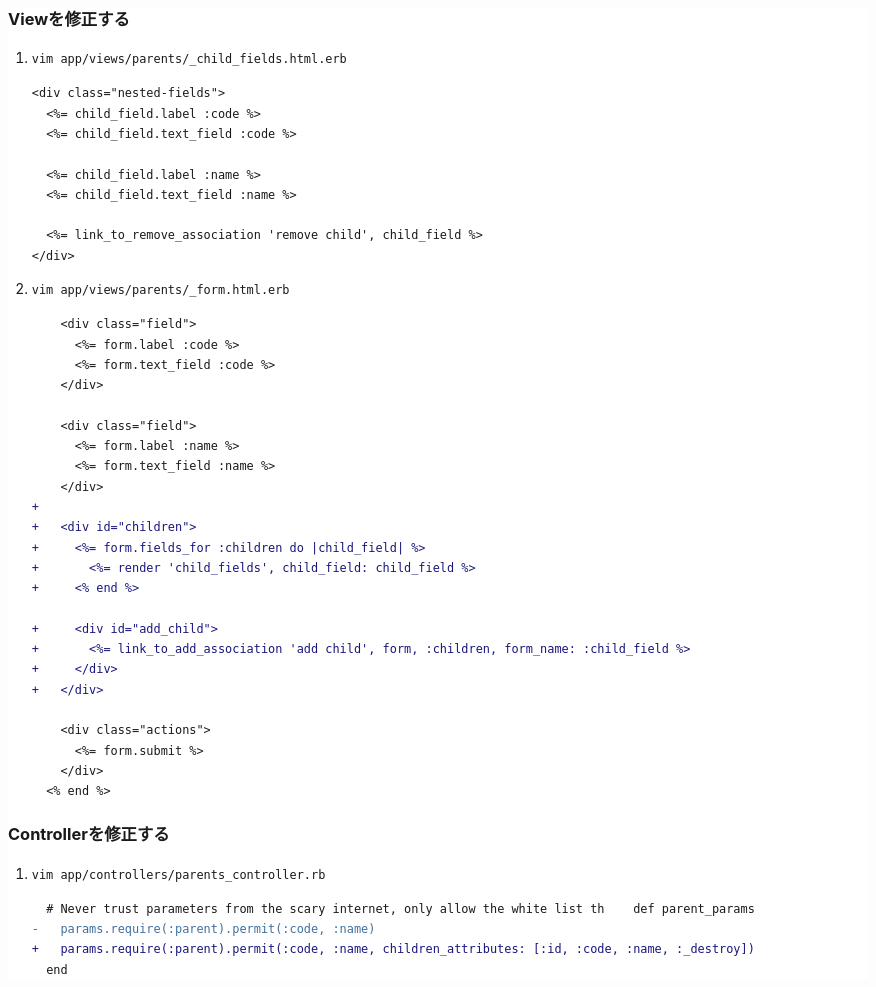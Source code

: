 ### Viewを修正する

1. `vim app/views/parents/_child_fields.html.erb`

    ```erb
    <div class="nested-fields">
      <%= child_field.label :code %>
      <%= child_field.text_field :code %>

      <%= child_field.label :name %>
      <%= child_field.text_field :name %>

      <%= link_to_remove_association 'remove child', child_field %>
    </div>
    ```

1. `vim app/views/parents/_form.html.erb`

    ```diff
        <div class="field">
          <%= form.label :code %>
          <%= form.text_field :code %>
        </div>

        <div class="field">
          <%= form.label :name %>
          <%= form.text_field :name %>
        </div>
    +
    +   <div id="children">
    +     <%= form.fields_for :children do |child_field| %>
    +       <%= render 'child_fields', child_field: child_field %>
    +     <% end %>

    +     <div id="add_child">
    +       <%= link_to_add_association 'add child', form, :children, form_name: :child_field %>
    +     </div>
    +   </div>

        <div class="actions">
          <%= form.submit %>
        </div>
      <% end %>
    ```

### Controllerを修正する

1. `vim app/controllers/parents_controller.rb`

    ```diff
      # Never trust parameters from the scary internet, only allow the white list th    def parent_params
    -   params.require(:parent).permit(:code, :name)
    +   params.require(:parent).permit(:code, :name, children_attributes: [:id, :code, :name, :_destroy])
      end
    ```
